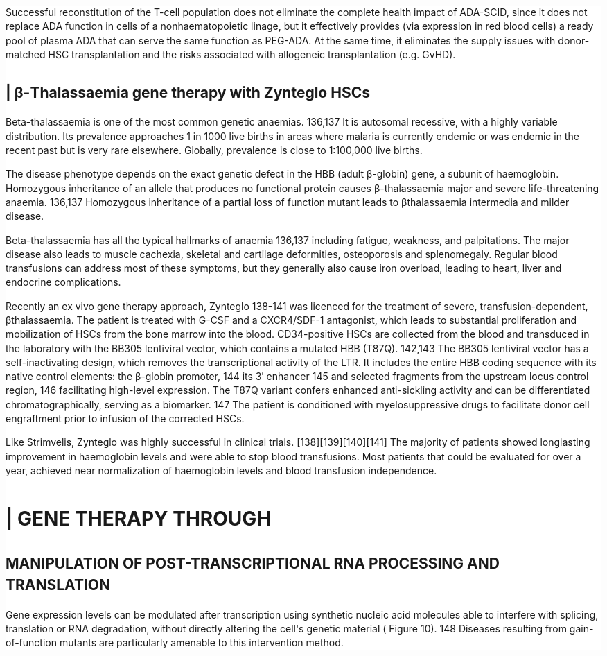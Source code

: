 
Successful reconstitution of the T-cell population does not eliminate the complete health impact of ADA-SCID, since it does not replace ADA function in cells of a nonhaematopoietic linage, but it effectively provides (via expression in red blood cells) a ready pool of plasma ADA that can serve the same function as PEG-ADA. At the same time, it eliminates the supply issues with donor-matched HSC transplantation and the risks associated with allogeneic transplantation (e.g. GvHD).


## | β-Thalassaemia gene therapy with Zynteglo HSCs

Beta-thalassaemia is one of the most common genetic anaemias. 136,137 It is autosomal recessive, with a highly variable distribution. Its prevalence approaches 1 in 1000 live births in areas where malaria is currently endemic or was endemic in the recent past but is very rare elsewhere. Globally, prevalence is close to 1:100,000 live births.

The disease phenotype depends on the exact genetic defect in the HBB (adult β-globin) gene, a subunit of haemoglobin. Homozygous inheritance of an allele that produces no functional protein causes β-thalassaemia major and severe life-threatening anaemia. 136,137 Homozygous inheritance of a partial loss of function mutant leads to βthalassaemia intermedia and milder disease.

Beta-thalassaemia has all the typical hallmarks of anaemia 136,137 including fatigue, weakness, and palpitations. The major disease also leads to muscle cachexia, skeletal and cartilage deformities, osteoporosis and splenomegaly. Regular blood transfusions can address most of these symptoms, but they generally also cause iron overload, leading to heart, liver and endocrine complications.

Recently an ex vivo gene therapy approach, Zynteglo 138-141 was licenced for the treatment of severe, transfusion-dependent, βthalassaemia. The patient is treated with G-CSF and a CXCR4/SDF-1 antagonist, which leads to substantial proliferation and mobilization of HSCs from the bone marrow into the blood. CD34-positive HSCs are collected from the blood and transduced in the laboratory with the BB305 lentiviral vector, which contains a mutated HBB (T87Q). 142,143 The BB305 lentiviral vector has a self-inactivating design, which removes the transcriptional activity of the LTR. It includes the entire HBB coding sequence with its native control elements: the β-globin promoter, 144 its 3′ enhancer 145 and selected fragments from the upstream locus control region, 146 facilitating high-level expression. The T87Q variant confers enhanced anti-sickling activity and can be differentiated chromatographically, serving as a biomarker. 147 The patient is conditioned with myelosuppressive drugs to facilitate donor cell engraftment prior to infusion of the corrected HSCs.

Like Strimvelis, Zynteglo was highly successful in clinical trials. [138][139][140][141] The majority of patients showed longlasting improvement in haemoglobin levels and were able to stop blood transfusions. Most patients that could be evaluated for over a year, achieved near normalization of haemoglobin levels and blood transfusion independence.


# | GENE THERAPY THROUGH


## MANIPULATION OF POST-TRANSCRIPTIONAL RNA PROCESSING AND TRANSLATION

Gene expression levels can be modulated after transcription using synthetic nucleic acid molecules able to interfere with splicing, translation or RNA degradation, without directly altering the cell's genetic material ( Figure 10). 148 Diseases resulting from gain-of-function mutants are particularly amenable to this intervention method.
